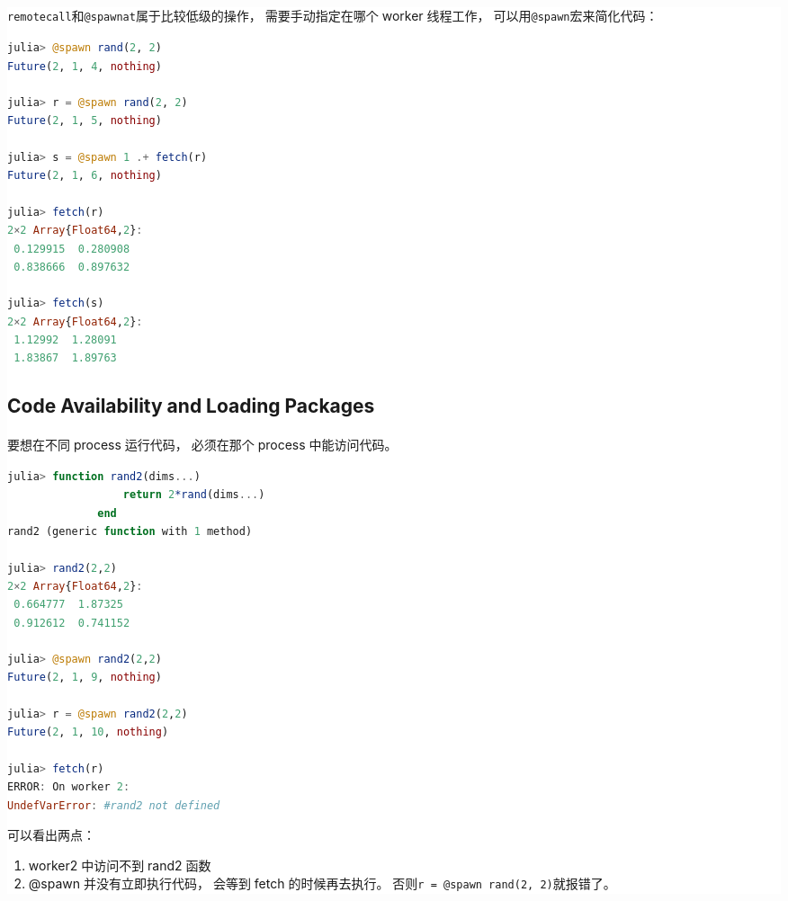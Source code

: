 `remotecall`和`@spawnat`属于比较低级的操作， 需要手动指定在哪个 worker 线程工作， 可以用`@spawn`宏来简化代码：

```julia
julia> @spawn rand(2, 2)
Future(2, 1, 4, nothing)

julia> r = @spawn rand(2, 2)
Future(2, 1, 5, nothing)

julia> s = @spawn 1 .+ fetch(r)
Future(2, 1, 6, nothing)

julia> fetch(r)
2×2 Array{Float64,2}:
 0.129915  0.280908
 0.838666  0.897632

julia> fetch(s)
2×2 Array{Float64,2}:
 1.12992  1.28091
 1.83867  1.89763
```

## Code Availability and Loading Packages

要想在不同 process 运行代码， 必须在那个 process 中能访问代码。

```julia
julia> function rand2(dims...)
                  return 2*rand(dims...)
              end
rand2 (generic function with 1 method)

julia> rand2(2,2)
2×2 Array{Float64,2}:
 0.664777  1.87325
 0.912612  0.741152

julia> @spawn rand2(2,2)
Future(2, 1, 9, nothing)

julia> r = @spawn rand2(2,2)
Future(2, 1, 10, nothing)

julia> fetch(r)
ERROR: On worker 2:
UndefVarError: #rand2 not defined
```

可以看出两点：

1. worker2 中访问不到 rand2 函数
2. @spawn 并没有立即执行代码， 会等到 fetch 的时候再去执行。 否则`r = @spawn rand(2, 2)`就报错了。

